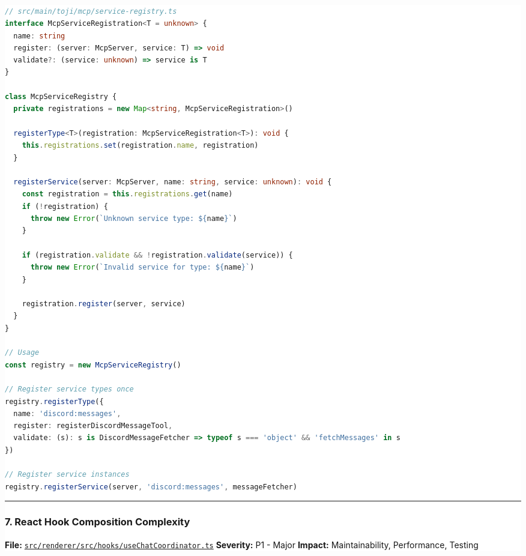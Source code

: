 ```typescript
// src/main/toji/mcp/service-registry.ts
interface McpServiceRegistration<T = unknown> {
  name: string
  register: (server: McpServer, service: T) => void
  validate?: (service: unknown) => service is T
}

class McpServiceRegistry {
  private registrations = new Map<string, McpServiceRegistration>()

  registerType<T>(registration: McpServiceRegistration<T>): void {
    this.registrations.set(registration.name, registration)
  }

  registerService(server: McpServer, name: string, service: unknown): void {
    const registration = this.registrations.get(name)
    if (!registration) {
      throw new Error(`Unknown service type: ${name}`)
    }

    if (registration.validate && !registration.validate(service)) {
      throw new Error(`Invalid service for type: ${name}`)
    }

    registration.register(server, service)
  }
}

// Usage
const registry = new McpServiceRegistry()

// Register service types once
registry.registerType({
  name: 'discord:messages',
  register: registerDiscordMessageTool,
  validate: (s): s is DiscordMessageFetcher => typeof s === 'object' && 'fetchMessages' in s
})

// Register service instances
registry.registerService(server, 'discord:messages', messageFetcher)
```

---

### 7. React Hook Composition Complexity

**File:** [`src/renderer/src/hooks/useChatCoordinator.ts`](src/renderer/src/hooks/useChatCoordinator.ts:1-436)
**Severity:** P1 - Major
**Impact:** Maintainability, Performance, Testing
